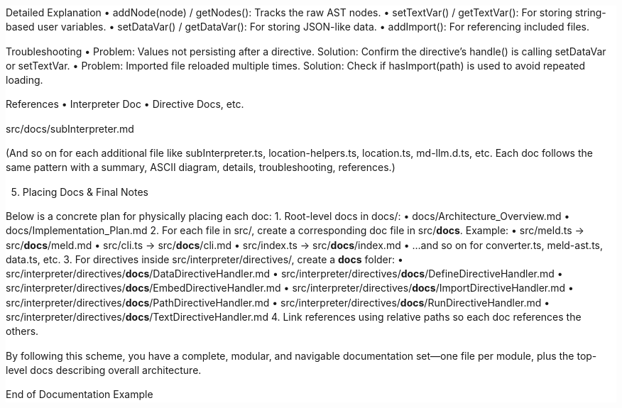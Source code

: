 Detailed Explanation
	•	addNode(node) / getNodes(): Tracks the raw AST nodes.
	•	setTextVar() / getTextVar(): For storing string-based user variables.
	•	setDataVar() / getDataVar(): For storing JSON-like data.
	•	addImport(): For referencing included files.

Troubleshooting
	•	Problem: Values not persisting after a directive.
Solution: Confirm the directive’s handle() is calling setDataVar or setTextVar.
	•	Problem: Imported file reloaded multiple times.
Solution: Check if hasImport(path) is used to avoid repeated loading.

References
	•	Interpreter Doc
	•	Directive Docs, etc.

src/docs/subInterpreter.md

(And so on for each additional file like subInterpreter.ts, location-helpers.ts, location.ts, md-llm.d.ts, etc. Each doc follows the same pattern with a summary, ASCII diagram, details, troubleshooting, references.)

5. Placing Docs & Final Notes

Below is a concrete plan for physically placing each doc:
	1.	Root-level docs in docs/:
	•	docs/Architecture_Overview.md
	•	docs/Implementation_Plan.md
	2.	For each file in src/, create a corresponding doc file in src/__docs__.
Example:
	•	src/meld.ts → src/__docs__/meld.md
	•	src/cli.ts → src/__docs__/cli.md
	•	src/index.ts → src/__docs__/index.md
	•	…and so on for converter.ts, meld-ast.ts, data.ts, etc.
	3.	For directives inside src/interpreter/directives/, create a __docs__ folder:
	•	src/interpreter/directives/__docs__/DataDirectiveHandler.md
	•	src/interpreter/directives/__docs__/DefineDirectiveHandler.md
	•	src/interpreter/directives/__docs__/EmbedDirectiveHandler.md
	•	src/interpreter/directives/__docs__/ImportDirectiveHandler.md
	•	src/interpreter/directives/__docs__/PathDirectiveHandler.md
	•	src/interpreter/directives/__docs__/RunDirectiveHandler.md
	•	src/interpreter/directives/__docs__/TextDirectiveHandler.md
	4.	Link references using relative paths so each doc references the others.

By following this scheme, you have a complete, modular, and navigable documentation set—one file per module, plus the top-level docs describing overall architecture.

End of Documentation Example